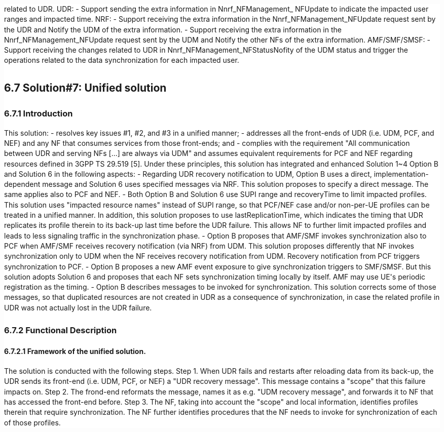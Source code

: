 related to UDR.
UDR:
\- Support sending the extra information in Nnrf_NFManagement_ NFUpdate to
indicate the impacted user ranges and impacted time.
NRF:
\- Support receiving the extra information in the Nnrf_NFManagement_NFUpdate
request sent by the UDR and Notify the UDM of the extra information.
\- Support receiving the extra information in the Nnrf_NFManagement_NFUpdate
request sent by the UDM and Notify the other NFs of the extra information.
AMF/SMF/SMSF:
\- Support receiving the changes related to UDR in
Nnrf_NFManagement_NFStatusNofity of the UDM status and trigger the operations
related to the data synchronization for each impacted user.
## 6.7 Solution#7: Unified solution
### 6.7.1 Introduction
This solution:
\- resolves key issues #1, #2, and #3 in a unified manner;
\- addresses all the front-ends of UDR (i.e. UDM, PCF, and NEF) and any NF
that consumes services from those front-ends; and
\- complies with the requirement \"All communication between UDR and serving
NFs [...] are always via UDM\" and assumes equivalent requirements for PCF and
NEF regarding resources defined in 3GPP TS 29.519 [5].
Under these principles, this solution has integrated and enhanced Solution
1\~4 Option B and Solution 6 in the following aspects:
\- Regarding UDR recovery notification to UDM, Option B uses a direct,
implementation-dependent message and Solution 6 uses specified messages via
NRF. This solution proposes to specify a direct message. The same applies also
to PCF and NEF.
\- Both Option B and Solution 6 use SUPI range and recoveryTime to limit
impacted profiles. This solution uses \"impacted resource names\" instead of
SUPI range, so that PCF/NEF case and/or non-per-UE profiles can be treated in
a unified manner. In addition, this solution proposes to use
lastReplicationTime, which indicates the timing that UDR replicates its
profile therein to its back-up last time before the UDR failure. This allows
NF to further limit impacted profiles and leads to less signaling traffic in
the synchronization phase.
\- Option B proposes that AMF/SMF invokes synchronization also to PCF when
AMF/SMF receives recovery notification (via NRF) from UDM. This solution
proposes differently that NF invokes synchronization only to UDM when the NF
receives recovery notification from UDM. Recovery notification from PCF
triggers synchronization to PCF.
\- Option B proposes a new AMF event exposure to give synchronization triggers
to SMF/SMSF. But this solution adopts Solution 6 and proposes that each NF
sets synchronization timing locally by itself. AMF may use UE\'s periodic
registration as the timing.
\- Option B describes messages to be invoked for synchronization. This
solution corrects some of those messages, so that duplicated resources are not
created in UDR as a consequence of synchronization, in case the related
profile in UDR was not actually lost in the UDR failure.
### 6.7.2 Functional Description
#### 6.7.2.1 Framework of the unified solution.
The solution is conducted with the following steps.
Step 1. When UDR fails and restarts after reloading data from its back-up, the
UDR sends its front-end (i.e. UDM, PCF, or NEF) a \"UDR recovery message\".
This message contains a \"scope\" that this failure impacts on.
Step 2. The frond-end reformats the message, names it as e.g. \"UDM recovery
message\", and forwards it to NF that has accessed the front-end before.
Step 3. The NF, taking into account the \"scope\" and local information,
identifies profiles therein that require synchronization. The NF further
identifies procedures that the NF needs to invoke for synchronization of each
of those profiles.